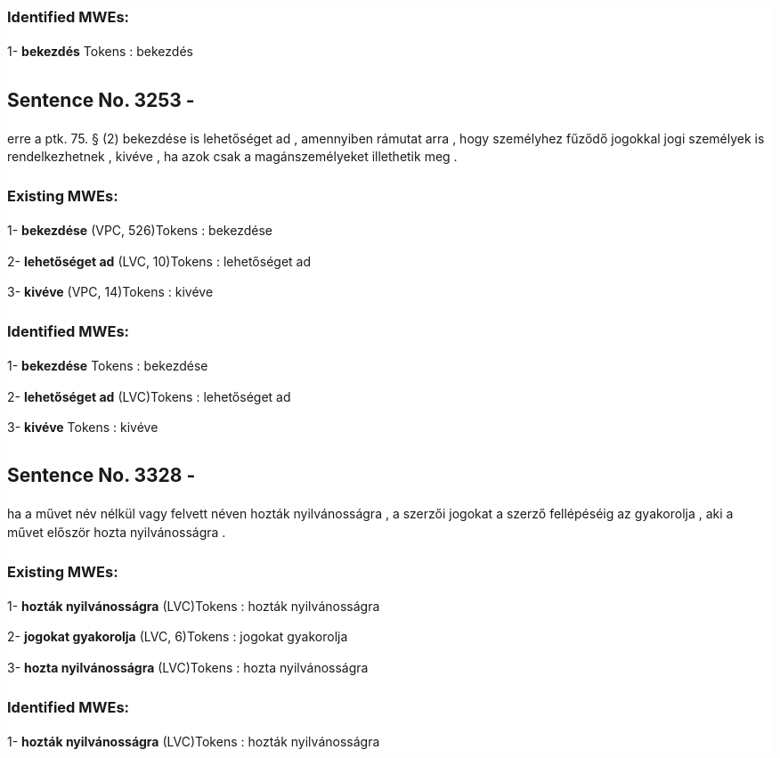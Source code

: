 ### Identified MWEs: 
1- **bekezdés** Tokens : 
bekezdés

## Sentence No. 3253 - 
erre a ptk. 75. § (2) bekezdése is lehetőséget ad , amennyiben rámutat arra , hogy személyhez fűződő jogokkal jogi személyek is rendelkezhetnek , kivéve , ha azok csak a magánszemélyeket illethetik meg . 
### Existing MWEs: 
1- **bekezdése** (VPC, 526)Tokens : 
bekezdése

2- **lehetőséget ad** (LVC, 10)Tokens : 
lehetőséget
ad

3- **kivéve** (VPC, 14)Tokens : 
kivéve

### Identified MWEs: 
1- **bekezdése** Tokens : 
bekezdése

2- **lehetőséget ad** (LVC)Tokens : 
lehetőséget
ad

3- **kivéve** Tokens : 
kivéve

## Sentence No. 3328 - 
ha a művet név nélkül vagy felvett néven hozták nyilvánosságra , a szerzői jogokat a szerző fellépéséig az gyakorolja , aki a művet először hozta nyilvánosságra . 
### Existing MWEs: 
1- **hozták nyilvánosságra** (LVC)Tokens : 
hozták
nyilvánosságra

2- **jogokat gyakorolja** (LVC, 6)Tokens : 
jogokat
gyakorolja

3- **hozta nyilvánosságra** (LVC)Tokens : 
hozta
nyilvánosságra

### Identified MWEs: 
1- **hozták nyilvánosságra** (LVC)Tokens : 
hozták
nyilvánosságra
